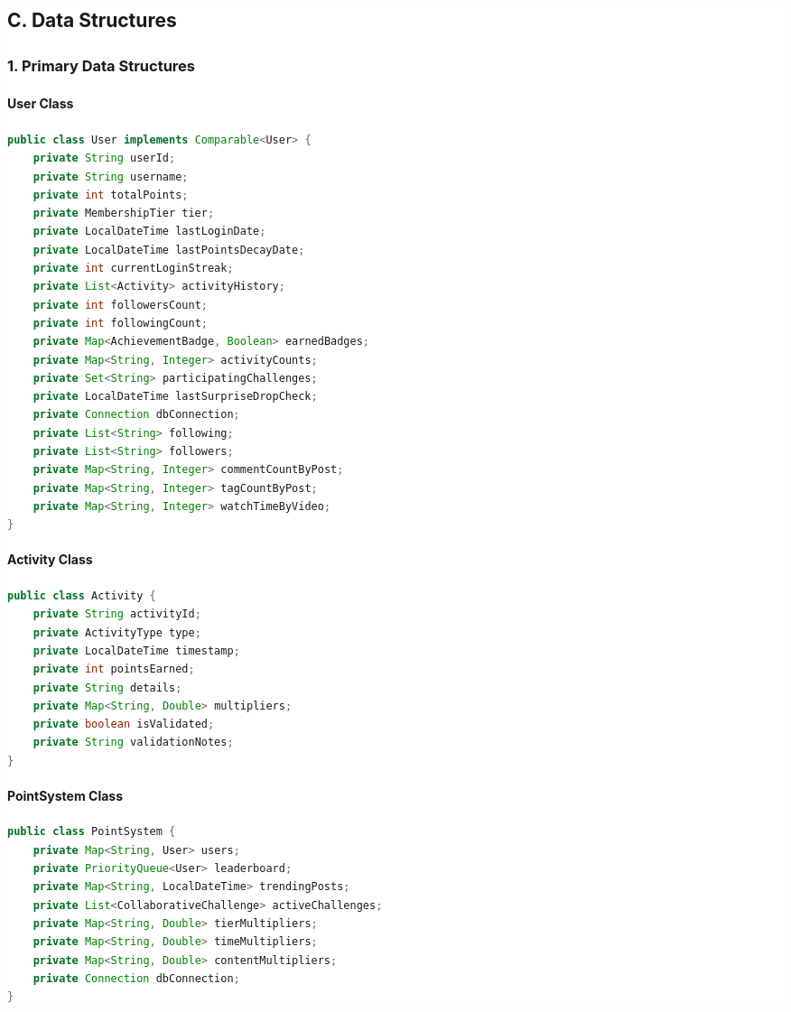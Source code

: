 ## C. Data Structures

### 1. Primary Data Structures

#### User Class
```java
public class User implements Comparable<User> {
    private String userId;
    private String username;
    private int totalPoints;
    private MembershipTier tier;
    private LocalDateTime lastLoginDate;
    private LocalDateTime lastPointsDecayDate;
    private int currentLoginStreak;
    private List<Activity> activityHistory;
    private int followersCount;
    private int followingCount;
    private Map<AchievementBadge, Boolean> earnedBadges;
    private Map<String, Integer> activityCounts;
    private Set<String> participatingChallenges;
    private LocalDateTime lastSurpriseDropCheck;
    private Connection dbConnection;
    private List<String> following;
    private List<String> followers;
    private Map<String, Integer> commentCountByPost;
    private Map<String, Integer> tagCountByPost;
    private Map<String, Integer> watchTimeByVideo;
}
```

#### Activity Class
```java
public class Activity {
    private String activityId;
    private ActivityType type;
    private LocalDateTime timestamp;
    private int pointsEarned;
    private String details;
    private Map<String, Double> multipliers;
    private boolean isValidated;
    private String validationNotes;
}
```

#### PointSystem Class
```java
public class PointSystem {
    private Map<String, User> users;
    private PriorityQueue<User> leaderboard;
    private Map<String, LocalDateTime> trendingPosts;
    private List<CollaborativeChallenge> activeChallenges;
    private Map<String, Double> tierMultipliers;
    private Map<String, Double> timeMultipliers;
    private Map<String, Double> contentMultipliers;
    private Connection dbConnection;
}
```
